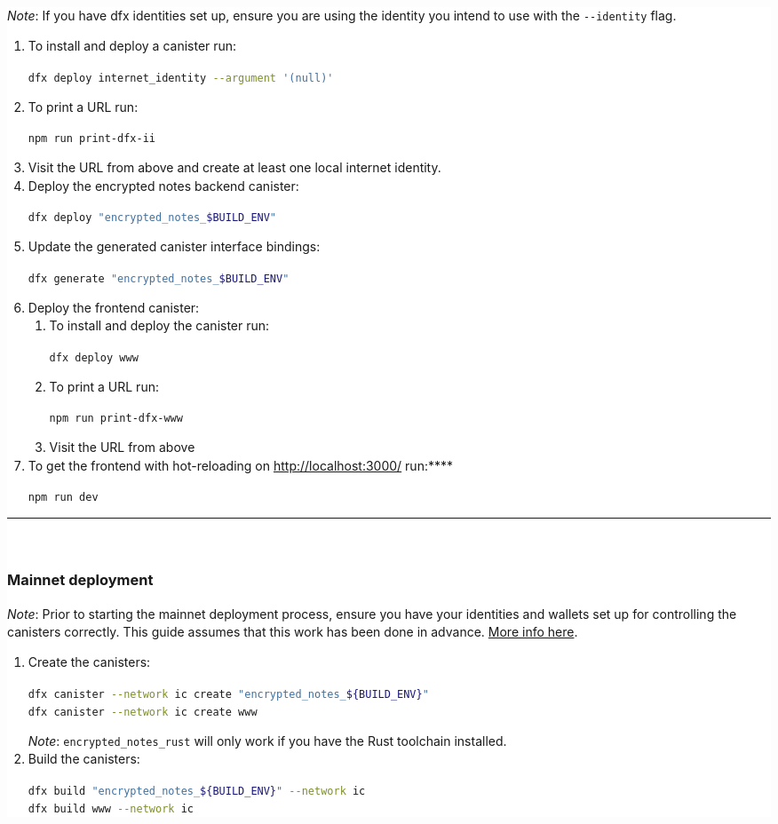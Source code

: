   _Note_: If you have dfx identities set up, ensure you are using the identity you intend to use with the `--identity` flag.
   1. To install and deploy a canister run:
      ```sh
      dfx deploy internet_identity --argument '(null)'
      ```
   2. To print a URL run:
      ```sh
      npm run print-dfx-ii
      ```
   3. Visit the URL from above and create at least one local internet identity.
8. Deploy the encrypted notes backend canister:
   ```sh
   dfx deploy "encrypted_notes_$BUILD_ENV"
   ```
9. Update the generated canister interface bindings: 
   ```sh
   dfx generate "encrypted_notes_$BUILD_ENV"
   ```
10. Deploy the frontend canister:
    1. To install and deploy the canister run:
       ```sh
       dfx deploy www
       ```
    2. To print a URL run: 
       ```sh
       npm run print-dfx-www
       ```
    3. Visit the URL from above
11. To get the frontend with hot-reloading on [http://localhost:3000/](http://localhost:3000/) run:****
    ```sh
    npm run dev
    ```
---
&nbsp;

### Mainnet deployment
_Note_: Prior to starting the mainnet deployment process, ensure you have your identities and wallets set up for controlling the canisters correctly. This guide assumes that this work has been done in advance. [More info here](https://smartcontracts.org/docs/developers-guide/cli-reference/dfx-identity.html).

1. Create the canisters:
   ```sh
   dfx canister --network ic create "encrypted_notes_${BUILD_ENV}"
   dfx canister --network ic create www
   ```
    _Note_: `encrypted_notes_rust` will only work if you have the Rust toolchain installed.
2.  Build the canisters:
      ```sh
      dfx build "encrypted_notes_${BUILD_ENV}" --network ic
      dfx build www --network ic
      ```
